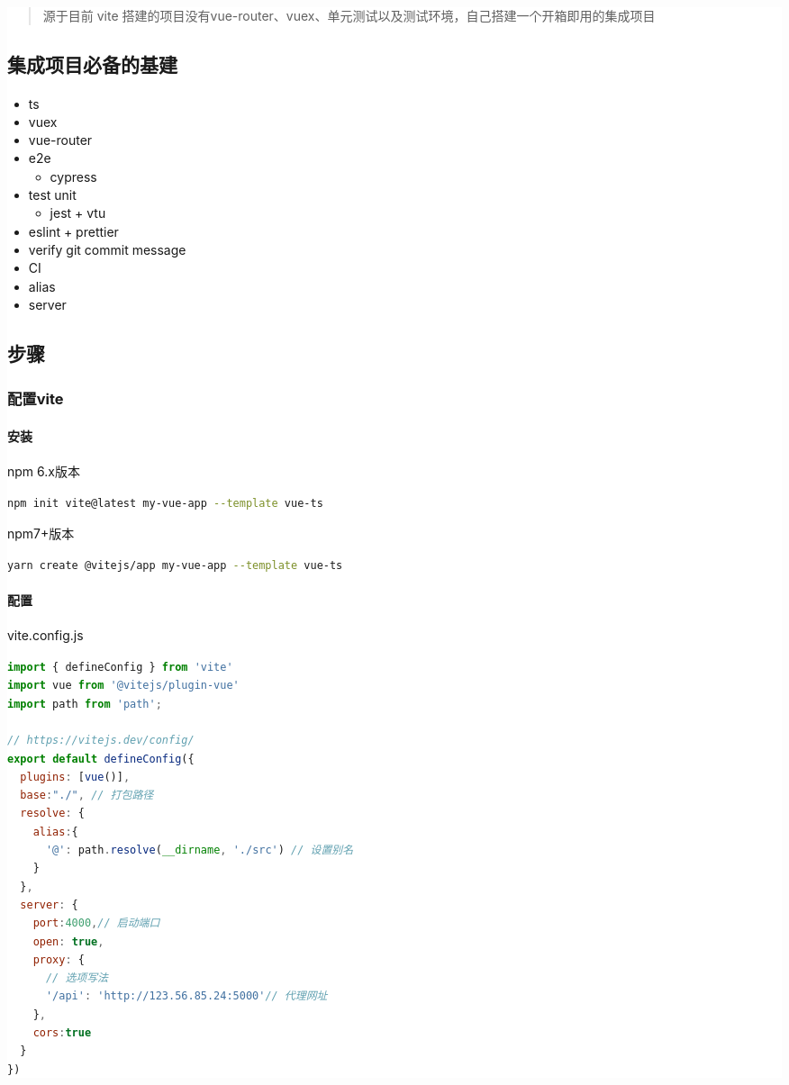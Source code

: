 > 源于目前 vite 搭建的项目没有vue-router、vuex、单元测试以及测试环境，自己搭建一个开箱即用的集成项目

## 集成项目必备的基建

- ts
- vuex
- vue-router
- e2e
  - cypress
- test unit
  - jest + vtu
- eslint + prettier
- verify git commit message
- CI
- alias
- server

## 步骤

### 配置vite

#### 安装

npm 6.x版本

```bash
npm init vite@latest my-vue-app --template vue-ts
```

npm7+版本

```bash
yarn create @vitejs/app my-vue-app --template vue-ts
```

#### 配置

 vite.config.js

```javascript
import { defineConfig } from 'vite'
import vue from '@vitejs/plugin-vue'
import path from 'path';

// https://vitejs.dev/config/
export default defineConfig({
  plugins: [vue()],
  base:"./", // 打包路径
  resolve: {
    alias:{
      '@': path.resolve(__dirname, './src') // 设置别名
    }
  },
  server: {
    port:4000,// 启动端口
    open: true,
    proxy: {
      // 选项写法
      '/api': 'http://123.56.85.24:5000'// 代理网址
    },
    cors:true
  }
})
```
